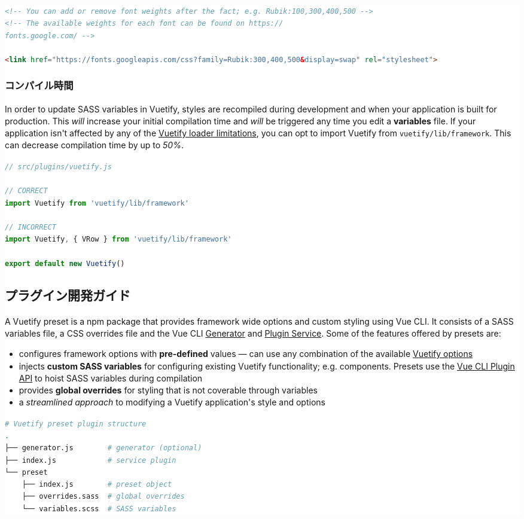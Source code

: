 ```html
<!-- You can add or remove font weights after the fact; e.g. Rubik:100,300,400,500 -->
<!-- The available weights for each font can be found on https://
fonts.google.com/ -->

<link href="https://fonts.googleapis.com/css?family=Rubik:300,400,500&display=swap" rel="stylesheet">
```

### コンパイル時間

In order to update SASS variables in Vuetify, styles are recompiled during development and when your application is built for production. This _will_ increase your initial compilation time and _will_ be triggered any time you edit a **variables** file. If your application isn't affected by any of the [Vuetify loader limitations](/features/treeshaking/#limitations), you can opt to import Vuetify from `vuetify/lib/framework`. This can decrease compilation time by up to _50%_.

```js
// src/plugins/vuetify.js

// CORRECT
import Vuetify from 'vuetify/lib/framework'

// INCORRECT
import Vuetify, { VRow } from 'vuetify/lib/framework'

export default new Vuetify()
```

## プラグイン開発ガイド

A Vuetify preset is a npm package that provides framework wide options and custom styling using Vue CLI. It consists of a SASS variables file, a CSS overrides file and the Vue CLI [Generator](https://cli.vuejs.org/dev-guide/generator-api.html) and [Plugin Service](https://cli.vuejs.org/dev-guide/plugin-api.html). Some of the features offered by presets are:

- configures framework options with **pre-defined** values — can use any combination of the available [Vuetify options](#default-preset)
- injects **custom SASS variables** for configuring existing Vuetify functionality; e.g. components. Presets use the [Vue CLI Plugin API](https://cli.vuejs.org/dev-guide/plugin-api.html#plugin-api) to hoist SASS variables during compilation
- provides **global overrides** for styling that is not coverable through variables
- a _streamlined approach_ to modifying a Vuetify application's style and options

```bash
# Vuetify preset plugin structure
.
├── generator.js        # generator (optional)
├── index.js            # service plugin
└── preset
    ├── index.js        # preset object
    ├── overrides.sass  # global overrides
    └── variables.scss  # SASS variables
```
